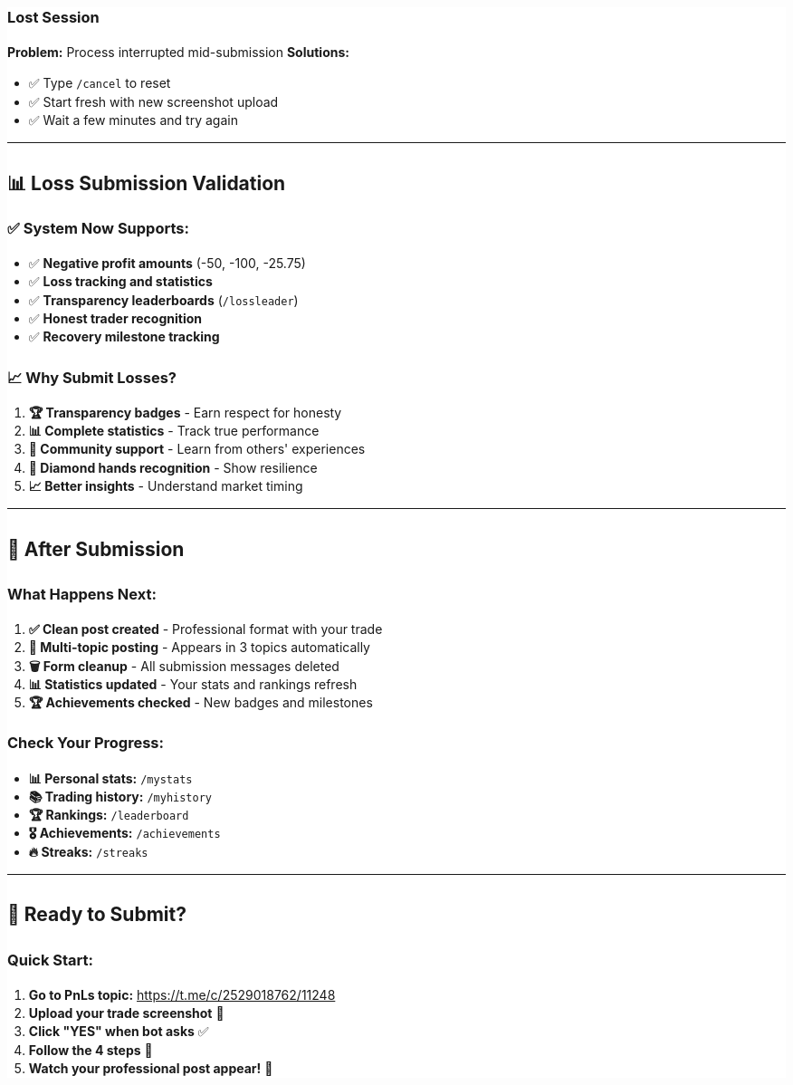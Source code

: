 ### **Lost Session**
**Problem:** Process interrupted mid-submission
**Solutions:**
- ✅ Type `/cancel` to reset
- ✅ Start fresh with new screenshot upload
- ✅ Wait a few minutes and try again

---

## 📊 **Loss Submission Validation**

### **✅ System Now Supports:**
- ✅ **Negative profit amounts** (-50, -100, -25.75)
- ✅ **Loss tracking and statistics**
- ✅ **Transparency leaderboards** (`/lossleader`)
- ✅ **Honest trader recognition**
- ✅ **Recovery milestone tracking**

### **📈 Why Submit Losses?**
1. **🏆 Transparency badges** - Earn respect for honesty
2. **📊 Complete statistics** - Track true performance
3. **🤝 Community support** - Learn from others' experiences
4. **💎 Diamond hands recognition** - Show resilience
5. **📈 Better insights** - Understand market timing

---

## 🎯 **After Submission**

### **What Happens Next:**
1. **✅ Clean post created** - Professional format with your trade
2. **📢 Multi-topic posting** - Appears in 3 topics automatically
3. **🗑️ Form cleanup** - All submission messages deleted
4. **📊 Statistics updated** - Your stats and rankings refresh
5. **🏆 Achievements checked** - New badges and milestones

### **Check Your Progress:**
- **📊 Personal stats:** `/mystats`
- **📚 Trading history:** `/myhistory`
- **🏆 Rankings:** `/leaderboard`
- **🎖️ Achievements:** `/achievements`
- **🔥 Streaks:** `/streaks`

---

## 🚀 **Ready to Submit?**

### **Quick Start:**
1. **Go to PnLs topic:** https://t.me/c/2529018762/11248
2. **Upload your trade screenshot** 📸
3. **Click "YES" when bot asks** ✅
4. **Follow the 4 steps** 📝
5. **Watch your professional post appear!** 🎉
